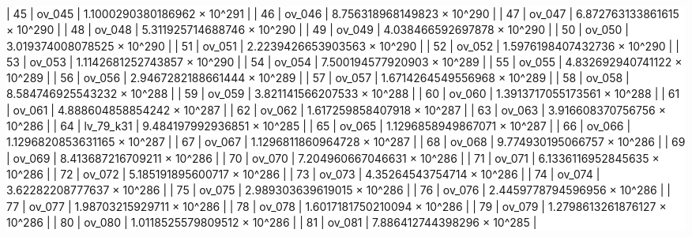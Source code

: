 | 45 | ov_045 | 1.1000290380186962 × 10^291 |
| 46 | ov_046 | 8.756318968149823 × 10^290 |
| 47 | ov_047 | 6.872763133861615 × 10^290 |
| 48 | ov_048 | 5.311925714688746 × 10^290 |
| 49 | ov_049 | 4.038466592697878 × 10^290 |
| 50 | ov_050 | 3.019374008078525 × 10^290 |
| 51 | ov_051 | 2.2239426653903563 × 10^290 |
| 52 | ov_052 | 1.5976198407432736 × 10^290 |
| 53 | ov_053 | 1.1142681252743857 × 10^290 |
| 54 | ov_054 | 7.500194577920903 × 10^289 |
| 55 | ov_055 | 4.832692940741122 × 10^289 |
| 56 | ov_056 | 2.9467282188661444 × 10^289 |
| 57 | ov_057 | 1.6714264549556968 × 10^289 |
| 58 | ov_058 | 8.584746925543232 × 10^288 |
| 59 | ov_059 | 3.821141566207533 × 10^288 |
| 60 | ov_060 | 1.3913717055173561 × 10^288 |
| 61 | ov_061 | 4.888604858854242 × 10^287 |
| 62 | ov_062 | 1.617259858407918 × 10^287 |
| 63 | ov_063 | 3.916608370756756 × 10^286 |
| 64 | lv_79_k31 | 9.484197992936851 × 10^285 |
| 65 | ov_065 | 1.1296858949867071 × 10^287 |
| 66 | ov_066 | 1.1296820853631165 × 10^287 |
| 67 | ov_067 | 1.1296811860964728 × 10^287 |
| 68 | ov_068 | 9.774930195066757 × 10^286 |
| 69 | ov_069 | 8.413687216709211 × 10^286 |
| 70 | ov_070 | 7.204960667046631 × 10^286 |
| 71 | ov_071 | 6.1336116952845635 × 10^286 |
| 72 | ov_072 | 5.185191895600717 × 10^286 |
| 73 | ov_073 | 4.35264543754714 × 10^286 |
| 74 | ov_074 | 3.62282208777637 × 10^286 |
| 75 | ov_075 | 2.989303639619015 × 10^286 |
| 76 | ov_076 | 2.4459778794596956 × 10^286 |
| 77 | ov_077 | 1.98703215929711 × 10^286 |
| 78 | ov_078 | 1.6017181750210094 × 10^286 |
| 79 | ov_079 | 1.2798613261876127 × 10^286 |
| 80 | ov_080 | 1.0118525579809512 × 10^286 |
| 81 | ov_081 | 7.886412744398296 × 10^285 |